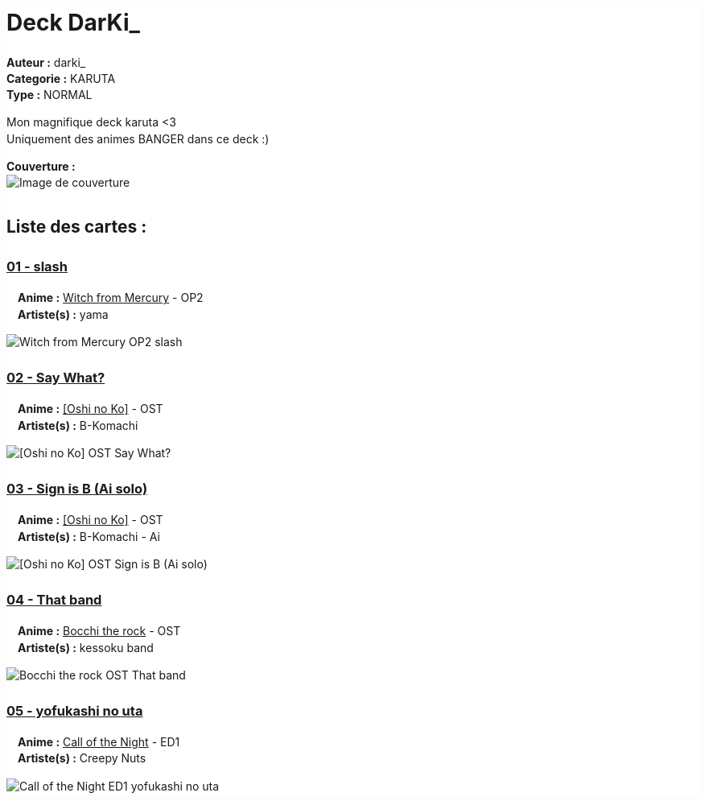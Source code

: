 # Deck DarKi_
**Auteur :** darki_  
**Categorie :** KARUTA  
**Type :** NORMAL  

Mon magnifique deck karuta <3  
Uniquement des animes BANGER dans ce deck :)  

**Couverture :**  
<img src="cover.png" alt="Image de couverture" width="250"/>  

## Liste des cartes :
### [01 - slash](https://www.youtube.com/watch?v=W0_3fT0fars)
&emsp;**Anime :** [Witch from Mercury](https://anilist.co/anime/155158) - OP2  
&emsp;**Artiste(s) :** yama  

<img src="Visuals/dki_witch-from-mercury_op2_slash.png" alt="Witch from Mercury OP2 slash" width="250"/>  

### [02 - Say What?](https://www.youtube.com/watch?v=tQKcpCdlGOM)
&emsp;**Anime :** [[Oshi no Ko]](https://anilist.co/anime/166531) - OST  
&emsp;**Artiste(s) :** B-Komachi  

<img src="Visuals/dki_oshi-no-ko_ost_say-what.png" alt="[Oshi no Ko] OST Say What?" width="250"/>  

### [03 - Sign is B (Ai solo)](https://www.youtube.com/watch?v=Qlb28W3v9II)
&emsp;**Anime :** [[Oshi no Ko]](https://anilist.co/anime/150672) - OST  
&emsp;**Artiste(s) :** B-Komachi - Ai  

<img src="Visuals/dki_oshi-no-ko_ost_sign-is-b-ai-solo.png" alt="[Oshi no Ko] OST Sign is B (Ai solo)" width="250"/>  

### [04 - That band](https://www.youtube.com/watch?v=q-bCp4MxuYU)
&emsp;**Anime :** [Bocchi the rock](https://anilist.co/anime/130003) - OST  
&emsp;**Artiste(s) :** kessoku band  

<img src="Visuals/dki_bocchi-the-rock_ost_ano-band.png" alt="Bocchi the rock OST That band" width="250"/>  

### [05 - yofukashi no uta](https://naedist.animemusicquiz.com/ybewo7.mp3)
&emsp;**Anime :** [Call of the Night](https://anilist.co/anime/141391) - ED1  
&emsp;**Artiste(s) :** Creepy Nuts  

<img src="Visuals/dki_call-of-the-night_ed1_yofukashi-no-uta.png" alt="Call of the Night ED1 yofukashi no uta" width="250"/>  
